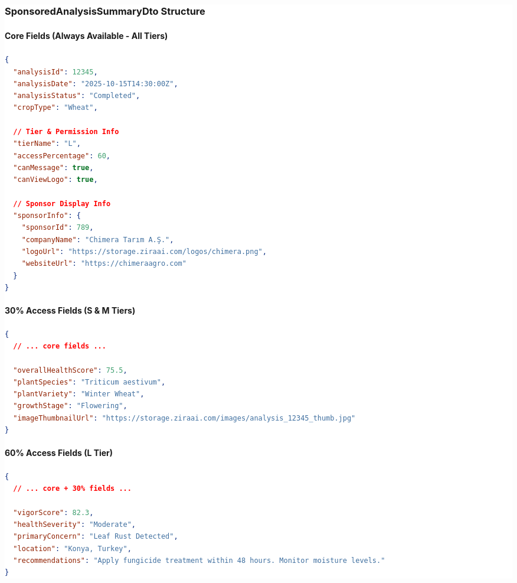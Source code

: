 ### SponsoredAnalysisSummaryDto Structure

#### Core Fields (Always Available - All Tiers)

```json
{
  "analysisId": 12345,
  "analysisDate": "2025-10-15T14:30:00Z",
  "analysisStatus": "Completed",
  "cropType": "Wheat",

  // Tier & Permission Info
  "tierName": "L",
  "accessPercentage": 60,
  "canMessage": true,
  "canViewLogo": true,

  // Sponsor Display Info
  "sponsorInfo": {
    "sponsorId": 789,
    "companyName": "Chimera Tarım A.Ş.",
    "logoUrl": "https://storage.ziraai.com/logos/chimera.png",
    "websiteUrl": "https://chimeraagro.com"
  }
}
```

#### 30% Access Fields (S & M Tiers)

```json
{
  // ... core fields ...

  "overallHealthScore": 75.5,
  "plantSpecies": "Triticum aestivum",
  "plantVariety": "Winter Wheat",
  "growthStage": "Flowering",
  "imageThumbnailUrl": "https://storage.ziraai.com/images/analysis_12345_thumb.jpg"
}
```

#### 60% Access Fields (L Tier)

```json
{
  // ... core + 30% fields ...

  "vigorScore": 82.3,
  "healthSeverity": "Moderate",
  "primaryConcern": "Leaf Rust Detected",
  "location": "Konya, Turkey",
  "recommendations": "Apply fungicide treatment within 48 hours. Monitor moisture levels."
}
```
